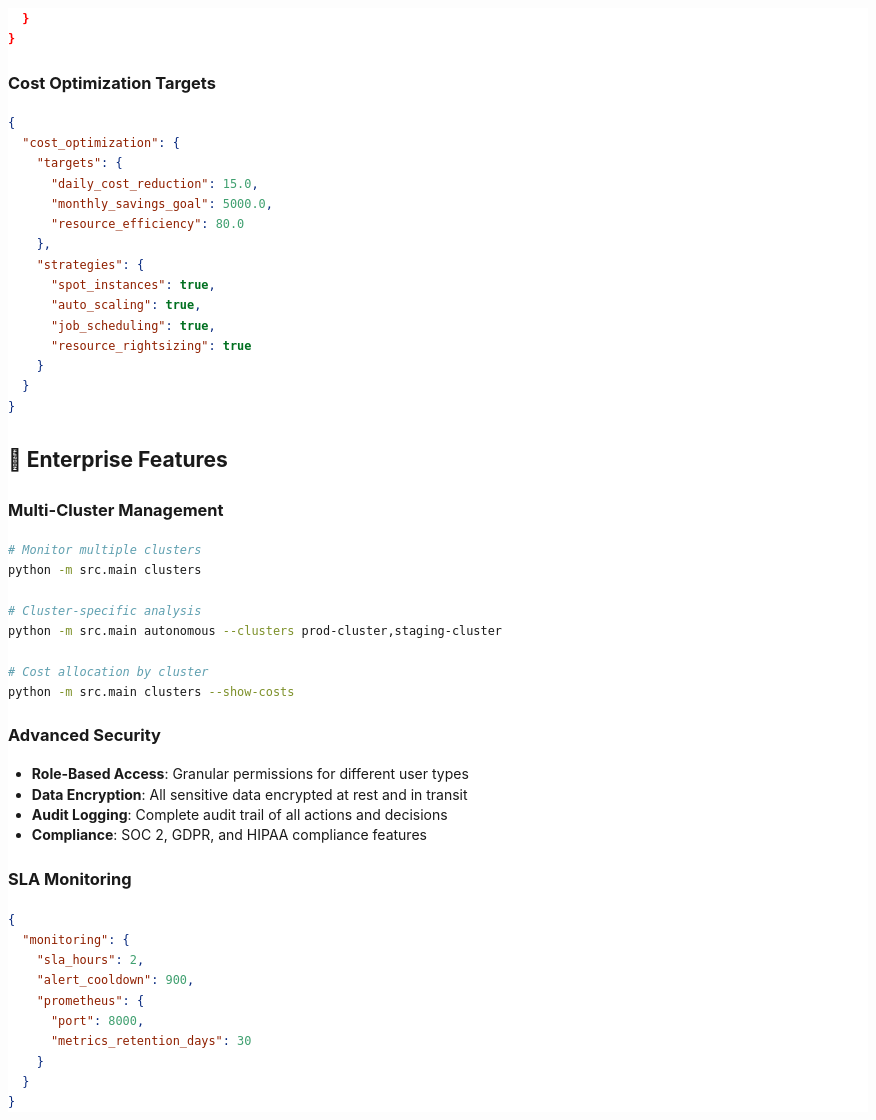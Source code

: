 ```json
  }
}
```

### Cost Optimization Targets

```json
{
  "cost_optimization": {
    "targets": {
      "daily_cost_reduction": 15.0,
      "monthly_savings_goal": 5000.0,
      "resource_efficiency": 80.0
    },
    "strategies": {
      "spot_instances": true,
      "auto_scaling": true,
      "job_scheduling": true,
      "resource_rightsizing": true
    }
  }
}
```

## 🏢 Enterprise Features

### Multi-Cluster Management

```bash
# Monitor multiple clusters
python -m src.main clusters

# Cluster-specific analysis
python -m src.main autonomous --clusters prod-cluster,staging-cluster

# Cost allocation by cluster
python -m src.main clusters --show-costs
```

### Advanced Security

- **Role-Based Access**: Granular permissions for different user types
- **Data Encryption**: All sensitive data encrypted at rest and in transit
- **Audit Logging**: Complete audit trail of all actions and decisions
- **Compliance**: SOC 2, GDPR, and HIPAA compliance features

### SLA Monitoring

```json
{
  "monitoring": {
    "sla_hours": 2,
    "alert_cooldown": 900,
    "prometheus": {
      "port": 8000,
      "metrics_retention_days": 30
    }
  }
}
```
